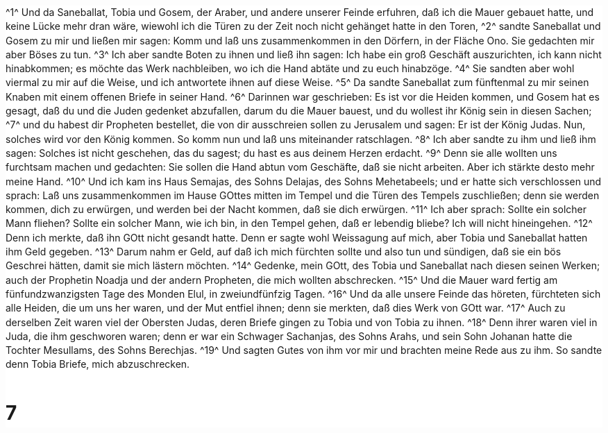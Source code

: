 ^1^ Und da Saneballat, Tobia und Gosem, der Araber, und andere unserer Feinde erfuhren, daß ich die Mauer gebauet hatte, und keine Lücke mehr dran wäre, wiewohl ich die Türen zu der Zeit noch nicht gehänget hatte in den Toren, ^2^ sandte Saneballat und Gosem zu mir und ließen mir sagen: Komm und laß uns zusammenkommen in den Dörfern, in der Fläche Ono. Sie gedachten mir aber Böses zu tun. ^3^ Ich aber sandte Boten zu ihnen und ließ ihn sagen: Ich habe ein groß Geschäft auszurichten, ich kann nicht hinabkommen; es möchte das Werk nachbleiben, wo ich die Hand abtäte und zu euch hinabzöge. ^4^ Sie sandten aber wohl viermal zu mir auf die Weise, und ich antwortete ihnen auf diese Weise. ^5^ Da sandte Saneballat zum fünftenmal zu mir seinen Knaben mit einem offenen Briefe in seiner Hand. ^6^ Darinnen war geschrieben: Es ist vor die Heiden kommen, und Gosem hat es gesagt, daß du und die Juden gedenket abzufallen, darum du die Mauer bauest, und du wollest ihr König sein in diesen Sachen; ^7^ und du habest dir Propheten bestellet, die von dir ausschreien sollen zu Jerusalem und sagen: Er ist der König Judas. Nun, solches wird vor den König kommen. So komm nun und laß uns miteinander ratschlagen. ^8^ Ich aber sandte zu ihm und ließ ihm sagen: Solches ist nicht geschehen, das du sagest; du hast es aus deinem Herzen erdacht. ^9^ Denn sie alle wollten uns furchtsam machen und gedachten: Sie sollen die Hand abtun vom Geschäfte, daß sie nicht arbeiten. Aber ich stärkte desto mehr meine Hand. ^10^ Und ich kam ins Haus Semajas, des Sohns Delajas, des Sohns Mehetabeels; und er hatte sich verschlossen und sprach: Laß uns zusammenkommen im Hause GOttes mitten im Tempel und die Türen des Tempels zuschließen; denn sie werden kommen, dich zu erwürgen, und werden bei der Nacht kommen, daß sie dich erwürgen. ^11^ Ich aber sprach: Sollte ein solcher Mann fliehen? Sollte ein solcher Mann, wie ich bin, in den Tempel gehen, daß er lebendig bliebe? Ich will nicht hineingehen. ^12^ Denn ich merkte, daß ihn GOtt nicht gesandt hatte. Denn er sagte wohl Weissagung auf mich, aber Tobia und Saneballat hatten ihm Geld gegeben. ^13^ Darum nahm er Geld, auf daß ich mich fürchten sollte und also tun und sündigen, daß sie ein bös Geschrei hätten, damit sie mich lästern möchten. ^14^ Gedenke, mein GOtt, des Tobia und Saneballat nach diesen seinen Werken; auch der Prophetin Noadja und der andern Propheten, die mich wollten abschrecken. ^15^ Und die Mauer ward fertig am fünfundzwanzigsten Tage des Monden Elul, in zweiundfünfzig Tagen. ^16^ Und da alle unsere Feinde das höreten, fürchteten sich alle Heiden, die um uns her waren, und der Mut entfiel ihnen; denn sie merkten, daß dies Werk von GOtt war. ^17^ Auch zu derselben Zeit waren viel der Obersten Judas, deren Briefe gingen zu Tobia und von Tobia zu ihnen. ^18^ Denn ihrer waren viel in Juda, die ihm geschworen waren; denn er war ein Schwager Sachanjas, des Sohns Arahs, und sein Sohn Johanan hatte die Tochter Mesullams, des Sohns Berechjas. ^19^ Und sagten Gutes von ihm vor mir und brachten meine Rede aus zu ihm. So sandte denn Tobia Briefe, mich abzuschrecken.

# 7
